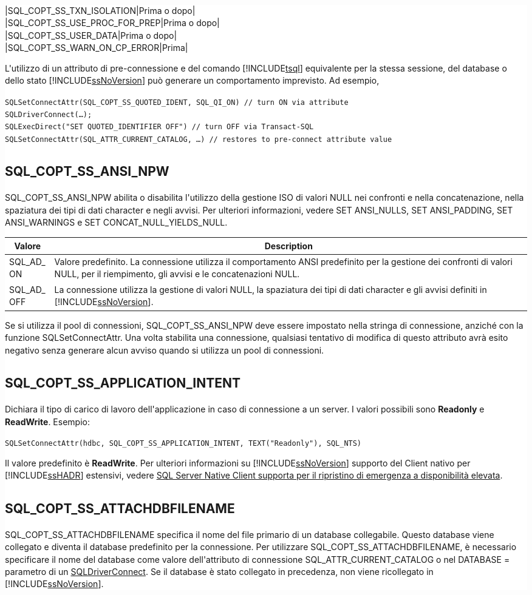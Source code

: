 |SQL_COPT_SS_TXN_ISOLATION|Prima o dopo|  
|SQL_COPT_SS_USE_PROC_FOR_PREP|Prima o dopo|  
|SQL_COPT_SS_USER_DATA|Prima o dopo|  
|SQL_COPT_SS_WARN_ON_CP_ERROR|Prima|  
  
 L'utilizzo di un attributo di pre-connessione e del comando [!INCLUDE[tsql](../../includes/tsql-md.md)] equivalente per la stessa sessione, del database o dello stato [!INCLUDE[ssNoVersion](../../includes/ssnoversion-md.md)] può generare un comportamento imprevisto. Ad esempio,  
  
```  
SQLSetConnectAttr(SQL_COPT_SS_QUOTED_IDENT, SQL_QI_ON) // turn ON via attribute  
SQLDriverConnect(…);  
SQLExecDirect("SET QUOTED_IDENTIFIER OFF") // turn OFF via Transact-SQL  
SQLSetConnectAttr(SQL_ATTR_CURRENT_CATALOG, …) // restores to pre-connect attribute value  
```  
  
## <a name="sqlcoptssansinpw"></a>SQL_COPT_SS_ANSI_NPW  
 SQL_COPT_SS_ANSI_NPW abilita o disabilita l'utilizzo della gestione ISO di valori NULL nei confronti e nella concatenazione, nella spaziatura dei tipi di dati character e negli avvisi. Per ulteriori informazioni, vedere SET ANSI_NULLS, SET ANSI_PADDING, SET ANSI_WARNINGS e SET CONCAT_NULL_YIELDS_NULL.  
  
|Valore|Description|  
|-----------|-----------------|  
|SQL_AD_ON|Valore predefinito. La connessione utilizza il comportamento ANSI predefinito per la gestione dei confronti di valori NULL, per il riempimento, gli avvisi e le concatenazioni NULL.|  
|SQL_AD_OFF|La connessione utilizza la gestione di valori NULL, la spaziatura dei tipi di dati character e gli avvisi definiti in [!INCLUDE[ssNoVersion](../../includes/ssnoversion-md.md)].|  
  
 Se si utilizza il pool di connessioni, SQL_COPT_SS_ANSI_NPW deve essere impostato nella stringa di connessione, anziché con la funzione SQLSetConnectAttr. Una volta stabilita una connessione, qualsiasi tentativo di modifica di questo attributo avrà esito negativo senza generare alcun avviso quando si utilizza un pool di connessioni.  
  
## <a name="sqlcoptssapplicationintent"></a>SQL_COPT_SS_APPLICATION_INTENT  
 Dichiara il tipo di carico di lavoro dell'applicazione in caso di connessione a un server. I valori possibili sono **Readonly** e **ReadWrite**. Esempio:  
  
```  
SQLSetConnectAttr(hdbc, SQL_COPT_SS_APPLICATION_INTENT, TEXT("Readonly"), SQL_NTS)  
```  
  
 Il valore predefinito è **ReadWrite**. Per ulteriori informazioni su [!INCLUDE[ssNoVersion](../../includes/ssnoversion-md.md)] supporto del Client nativo per [!INCLUDE[ssHADR](../../includes/sshadr-md.md)] estensivi, vedere [SQL Server Native Client supporta per il ripristino di emergenza a disponibilità elevata](../../relational-databases/native-client/features/sql-server-native-client-support-for-high-availability-disaster-recovery.md).  
  
## <a name="sqlcoptssattachdbfilename"></a>SQL_COPT_SS_ATTACHDBFILENAME  
 SQL_COPT_SS_ATTACHDBFILENAME specifica il nome del file primario di un database collegabile. Questo database viene collegato e diventa il database predefinito per la connessione. Per utilizzare SQL_COPT_SS_ATTACHDBFILENAME, è necessario specificare il nome del database come valore dell'attributo di connessione SQL_ATTR_CURRENT_CATALOG o nel DATABASE = parametro di un [SQLDriverConnect](../../relational-databases/native-client-odbc-api/sqldriverconnect.md). Se il database è stato collegato in precedenza, non viene ricollegato in [!INCLUDE[ssNoVersion](../../includes/ssnoversion-md.md)].  
  